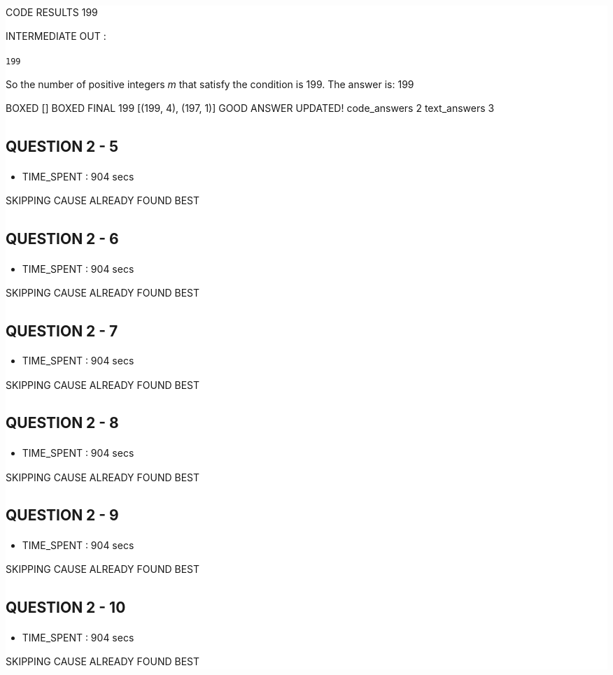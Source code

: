 CODE RESULTS 199

INTERMEDIATE OUT :
```output
199
```

So the number of positive integers $m$ that satisfy the condition is $199$.
The answer is: $199$

BOXED []
BOXED FINAL 199
[(199, 4), (197, 1)]
GOOD ANSWER UPDATED!
code_answers 2 text_answers 3



## QUESTION 2 - 5 
- TIME_SPENT : 904 secs

SKIPPING CAUSE ALREADY FOUND BEST



## QUESTION 2 - 6 
- TIME_SPENT : 904 secs

SKIPPING CAUSE ALREADY FOUND BEST



## QUESTION 2 - 7 
- TIME_SPENT : 904 secs

SKIPPING CAUSE ALREADY FOUND BEST



## QUESTION 2 - 8 
- TIME_SPENT : 904 secs

SKIPPING CAUSE ALREADY FOUND BEST



## QUESTION 2 - 9 
- TIME_SPENT : 904 secs

SKIPPING CAUSE ALREADY FOUND BEST



## QUESTION 2 - 10 
- TIME_SPENT : 904 secs

SKIPPING CAUSE ALREADY FOUND BEST
